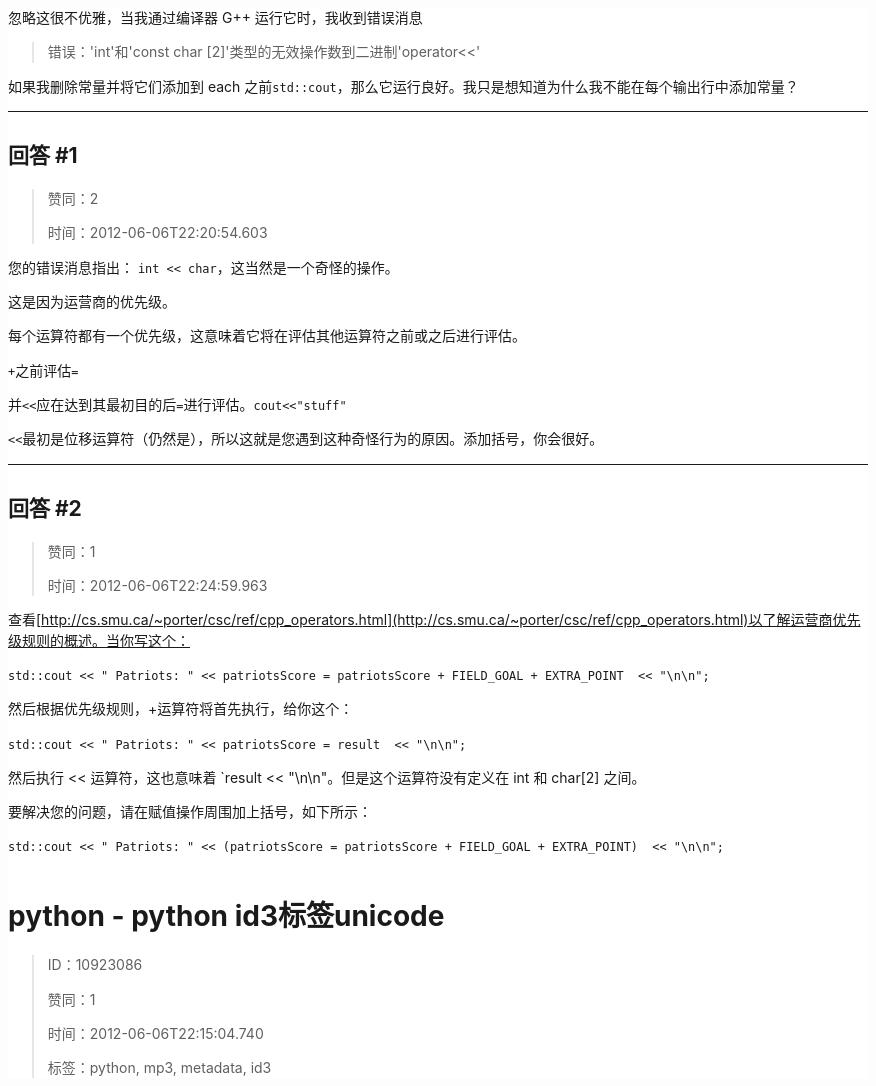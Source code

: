 忽略这很不优雅，当我通过编译器 G++ 运行它时，我收到错误消息

> 错误：'int'和'const char [2]'类型的无效操作数到二进制'operator<<'

如果我删除常量并将它们添加到 each 之前`std::cout`，那么它运行良好。我只是想知道为什么我不能在每个输出行中添加常量？

* * *

## 回答 #1

> 赞同：2
> 
> 时间：2012-06-06T22:20:54.603

您的错误消息指出： `int << char`，这当然是一个奇怪的操作。

这是因为运营商的优先级。

每个运算符都有一个优先级，这意味着它将在评估其他运算符之前或之后进行评估。

`+`之前评估`=`

并`<<`应在达到其最初目的后`=`进行评估。`cout<<"stuff"`

`<<`最初是位移运算符（仍然是），所以这就是您遇到这种奇怪行为的原因。添加括号，你会很好。

* * *

## 回答 #2

> 赞同：1
> 
> 时间：2012-06-06T22:24:59.963

查看[http://cs.smu.ca/~porter/csc/ref/cpp_operators.html](http://cs.smu.ca/~porter/csc/ref/cpp_operators.html)以了解运营商优先级规则的概述。当你写这个：

```
std::cout << " Patriots: " << patriotsScore = patriotsScore + FIELD_GOAL + EXTRA_POINT  << "\n\n"; 
```

然后根据优先级规则，+运算符将首先执行，给你这个：

```
std::cout << " Patriots: " << patriotsScore = result  << "\n\n"; 
```

然后执行 << 运算符，这也意味着 `result << "\n\n"。但是这个运算符没有定义在 int 和 char[2] 之间。

要解决您的问题，请在赋值操作周围加上括号，如下所示：

```
std::cout << " Patriots: " << (patriotsScore = patriotsScore + FIELD_GOAL + EXTRA_POINT)  << "\n\n"; 
```

# python - python id3标签unicode

> ID：10923086
> 
> 赞同：1
> 
> 时间：2012-06-06T22:15:04.740
> 
> 标签：python, mp3, metadata, id3
